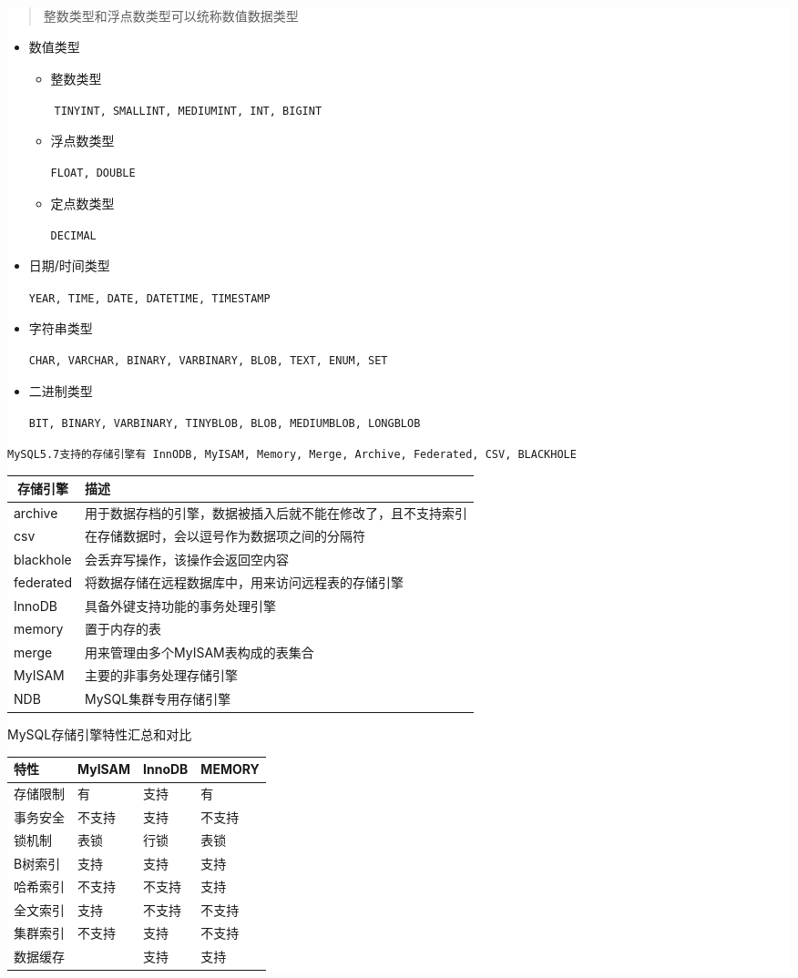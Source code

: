 > 整数类型和浮点数类型可以统称数值数据类型



- 数值类型

  - 整数类型

    ​	`TINYINT, SMALLINT, MEDIUMINT, INT, BIGINT`

  - 浮点数类型

    `FLOAT, DOUBLE`

  - 定点数类型

    `DECIMAL`

- 日期/时间类型

  `YEAR, TIME, DATE, DATETIME, TIMESTAMP`

- 字符串类型

  `CHAR, VARCHAR, BINARY, VARBINARY, BLOB, TEXT, ENUM, SET`

- 二进制类型

  `BIT, BINARY, VARBINARY, TINYBLOB, BLOB, MEDIUMBLOB, LONGBLOB`



`MySQL5.7支持的存储引擎有 InnODB, MyISAM, Memory, Merge, Archive, Federated, CSV, BLACKHOLE`



| 存储引擎  | 描述                                                         |
| --------- | :----------------------------------------------------------- |
| archive   | 用于数据存档的引擎，数据被插入后就不能在修改了，且不支持索引 |
| csv       | 在存储数据时，会以逗号作为数据项之间的分隔符                 |
| blackhole | 会丢弃写操作，该操作会返回空内容                             |
| federated | 将数据存储在远程数据库中，用来访问远程表的存储引擎           |
| InnoDB    | 具备外键支持功能的事务处理引擎                               |
| memory    | 置于内存的表                                                 |
| merge     | 用来管理由多个MyISAM表构成的表集合                           |
| MyISAM    | 主要的非事务处理存储引擎                                     |
| NDB       | MySQL集群专用存储引擎                                        |



MySQL存储引擎特性汇总和对比



| 特性         | MyISAM | InnoDB | MEMORY |
| :----------- | :----- | ------ | :----- |
| 存储限制     | 有     | 支持   | 有     |
| 事务安全     | 不支持 | 支持   | 不支持 |
| 锁机制       | 表锁   | 行锁   | 表锁   |
| B树索引      | 支持   | 支持   | 支持   |
| 哈希索引     | 不支持 | 不支持 | 支持   |
| 全文索引     | 支持   | 不支持 | 不支持 |
| 集群索引     | 不支持 | 支持   | 不支持 |
| 数据缓存     |        | 支持   | 支持   |